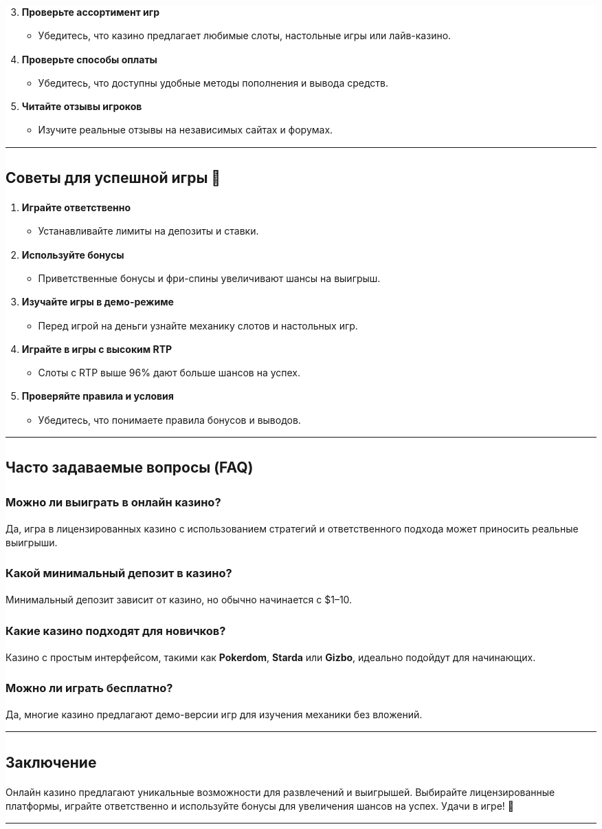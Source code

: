 3. **Проверьте ассортимент игр**  
   - Убедитесь, что казино предлагает любимые слоты, настольные игры или лайв-казино.  

4. **Проверьте способы оплаты**  
   - Убедитесь, что доступны удобные методы пополнения и вывода средств.  

5. **Читайте отзывы игроков**  
   - Изучите реальные отзывы на независимых сайтах и форумах.  

---

## Советы для успешной игры 🎯  

1. **Играйте ответственно**  
   - Устанавливайте лимиты на депозиты и ставки.  

2. **Используйте бонусы**  
   - Приветственные бонусы и фри-спины увеличивают шансы на выигрыш.  

3. **Изучайте игры в демо-режиме**  
   - Перед игрой на деньги узнайте механику слотов и настольных игр.  

4. **Играйте в игры с высоким RTP**  
   - Слоты с RTP выше 96% дают больше шансов на успех.  

5. **Проверяйте правила и условия**  
   - Убедитесь, что понимаете правила бонусов и выводов.  

---

## Часто задаваемые вопросы (FAQ)  

### Можно ли выиграть в онлайн казино?  
Да, игра в лицензированных казино с использованием стратегий и ответственного подхода может приносить реальные выигрыши.  

### Какой минимальный депозит в казино?  
Минимальный депозит зависит от казино, но обычно начинается с $1–10.  

### Какие казино подходят для новичков?  
Казино с простым интерфейсом, такими как **Pokerdom**, **Starda** или **Gizbo**, идеально подойдут для начинающих.  

### Можно ли играть бесплатно?  
Да, многие казино предлагают демо-версии игр для изучения механики без вложений.  

---

## Заключение  

Онлайн казино предлагают уникальные возможности для развлечений и выигрышей. Выбирайте лицензированные платформы, играйте ответственно и используйте бонусы для увеличения шансов на успех. Удачи в игре! 🌟  

---

